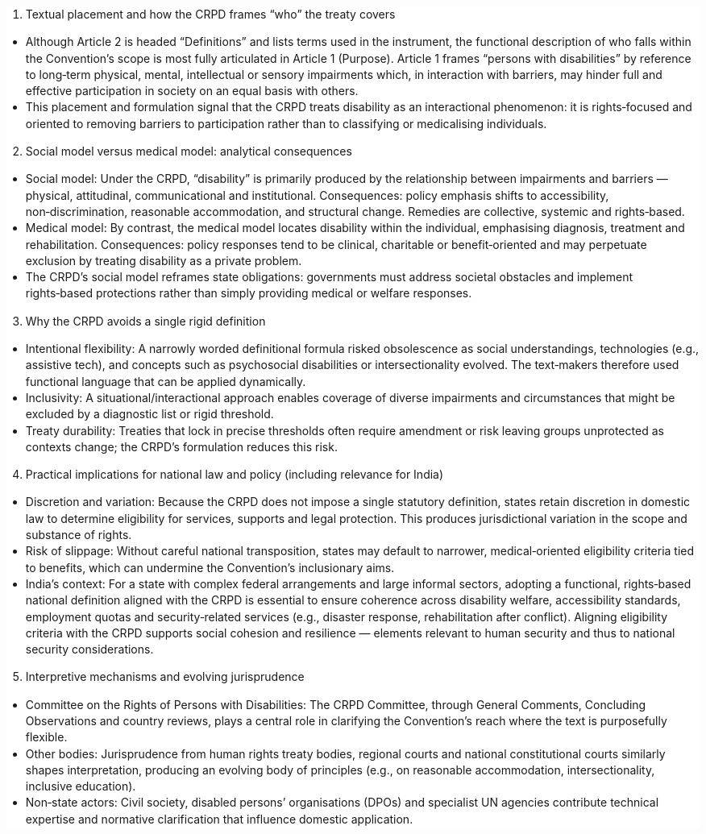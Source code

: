 1. Textual placement and how the CRPD frames “who” the treaty covers
- Although Article 2 is headed “Definitions” and lists terms used in the instrument, the functional description of who falls within the Convention’s scope is most fully articulated in Article 1 (Purpose). Article 1 frames “persons with disabilities” by reference to long‑term physical, mental, intellectual or sensory impairments which, in interaction with barriers, may hinder full and effective participation in society on an equal basis with others.
- This placement and formulation signal that the CRPD treats disability as an interactional phenomenon: it is rights‑focused and oriented to removing barriers to participation rather than to classifying or medicalising individuals.

2. Social model versus medical model: analytical consequences
- Social model: Under the CRPD, “disability” is primarily produced by the relationship between impairments and barriers — physical, attitudinal, communicational and institutional. Consequences: policy emphasis shifts to accessibility, non‑discrimination, reasonable accommodation, and structural change. Remedies are collective, systemic and rights‑based.
- Medical model: By contrast, the medical model locates disability within the individual, emphasising diagnosis, treatment and rehabilitation. Consequences: policy responses tend to be clinical, charitable or benefit‑oriented and may perpetuate exclusion by treating disability as a private problem.
- The CRPD’s social model reframes state obligations: governments must address societal obstacles and implement rights‑based protections rather than simply providing medical or welfare responses.

3. Why the CRPD avoids a single rigid definition
- Intentional flexibility: A narrowly worded definitional formula risked obsolescence as social understandings, technologies (e.g., assistive tech), and concepts such as psychosocial disabilities or intersectionality evolved. The text‑makers therefore used functional language that can be applied dynamically.
- Inclusivity: A situational/interactional approach enables coverage of diverse impairments and circumstances that might be excluded by a diagnostic list or rigid threshold.
- Treaty durability: Treaties that lock in precise thresholds often require amendment or risk leaving groups unprotected as contexts change; the CRPD’s formulation reduces this risk.

4. Practical implications for national law and policy (including relevance for India)
- Discretion and variation: Because the CRPD does not impose a single statutory definition, states retain discretion in domestic law to determine eligibility for services, supports and legal protection. This produces jurisdictional variation in the scope and substance of rights.
- Risk of slippage: Without careful national transposition, states may default to narrower, medical‑oriented eligibility criteria tied to benefits, which can undermine the Convention’s inclusionary aims.
- India’s context: For a state with complex federal arrangements and large informal sectors, adopting a functional, rights‑based national definition aligned with the CRPD is essential to ensure coherence across disability welfare, accessibility standards, employment quotas and security‑related services (e.g., disaster response, rehabilitation after conflict). Aligning eligibility criteria with the CRPD supports social cohesion and resilience — elements relevant to human security and thus to national security considerations.

5. Interpretive mechanisms and evolving jurisprudence
- Committee on the Rights of Persons with Disabilities: The CRPD Committee, through General Comments, Concluding Observations and country reviews, plays a central role in clarifying the Convention’s reach where the text is purposefully flexible.
- Other bodies: Jurisprudence from human rights treaty bodies, regional courts and national constitutional courts similarly shapes interpretation, producing an evolving body of principles (e.g., on reasonable accommodation, intersectionality, inclusive education).
- Non‑state actors: Civil society, disabled persons’ organisations (DPOs) and specialist UN agencies contribute technical expertise and normative clarification that influence domestic application.
